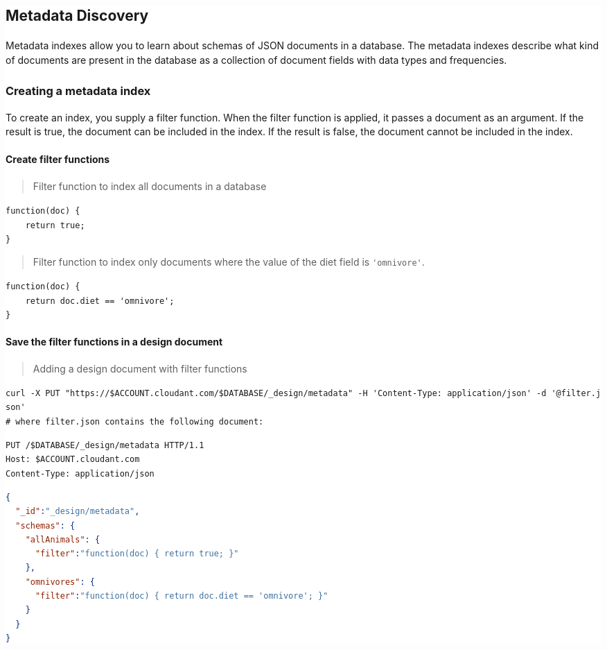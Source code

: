 ## Metadata Discovery

Metadata indexes allow you to learn about schemas of JSON documents in a database. The metadata indexes describe what kind of documents are present in the database as a collection of document fields with data types and frequencies. 

### Creating a metadata index

To create an index, you supply a filter function. When the filter function is applied, it passes a document as an argument. If the result is true, the document can be included in the index. If the result is false, the document cannot be included in the index. 

#### Create filter functions

> Filter function to index all documents in a database

```
function(doc) {
 	return true;
}
```

> Filter function to index only documents where the value of the diet field is `'omnivore'`.

```
function(doc) {
 	return doc.diet == 'omnivore';
}
```

<div> </div> 

#### Save the filter functions in a design document

> Adding a design document with filter functions

```shell
curl -X PUT "https://$ACCOUNT.cloudant.com/$DATABASE/_design/metadata" -H 'Content-Type: application/json' -d '@filter.json'
# where filter.json contains the following document:
```

```http
PUT /$DATABASE/_design/metadata HTTP/1.1
Host: $ACCOUNT.cloudant.com
Content-Type: application/json

```

```json
{
  "_id":"_design/metadata",
  "schemas": {
    "allAnimals": {
      "filter":"function(doc) { return true; }"
    },
    "omnivores": {
      "filter":"function(doc) { return doc.diet == 'omnivore'; }"
    }
  }
}
```
